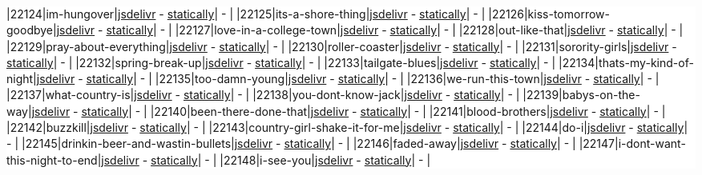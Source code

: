|22124|im-hungover|[jsdelivr](https://cdn.jsdelivr.net/gh/dbchord/c7-1-3/20001-25000/22001-22500/im-hungover.webp) - [statically](https://cdn.statically.io/gh/dbchord/c7-1-3/i/20001-25000/22001-22500/im-hungover.webp)| - |
|22125|its-a-shore-thing|[jsdelivr](https://cdn.jsdelivr.net/gh/dbchord/c7-1-3/20001-25000/22001-22500/its-a-shore-thing.webp) - [statically](https://cdn.statically.io/gh/dbchord/c7-1-3/i/20001-25000/22001-22500/its-a-shore-thing.webp)| - |
|22126|kiss-tomorrow-goodbye|[jsdelivr](https://cdn.jsdelivr.net/gh/dbchord/c7-1-3/20001-25000/22001-22500/kiss-tomorrow-goodbye.webp) - [statically](https://cdn.statically.io/gh/dbchord/c7-1-3/i/20001-25000/22001-22500/kiss-tomorrow-goodbye.webp)| - |
|22127|love-in-a-college-town|[jsdelivr](https://cdn.jsdelivr.net/gh/dbchord/c7-1-3/20001-25000/22001-22500/love-in-a-college-town.webp) - [statically](https://cdn.statically.io/gh/dbchord/c7-1-3/i/20001-25000/22001-22500/love-in-a-college-town.webp)| - |
|22128|out-like-that|[jsdelivr](https://cdn.jsdelivr.net/gh/dbchord/c7-1-3/20001-25000/22001-22500/out-like-that.webp) - [statically](https://cdn.statically.io/gh/dbchord/c7-1-3/i/20001-25000/22001-22500/out-like-that.webp)| - |
|22129|pray-about-everything|[jsdelivr](https://cdn.jsdelivr.net/gh/dbchord/c7-1-3/20001-25000/22001-22500/pray-about-everything.webp) - [statically](https://cdn.statically.io/gh/dbchord/c7-1-3/i/20001-25000/22001-22500/pray-about-everything.webp)| - |
|22130|roller-coaster|[jsdelivr](https://cdn.jsdelivr.net/gh/dbchord/c7-1-3/20001-25000/22001-22500/roller-coaster.webp) - [statically](https://cdn.statically.io/gh/dbchord/c7-1-3/i/20001-25000/22001-22500/roller-coaster.webp)| - |
|22131|sorority-girls|[jsdelivr](https://cdn.jsdelivr.net/gh/dbchord/c7-1-3/20001-25000/22001-22500/sorority-girls.webp) - [statically](https://cdn.statically.io/gh/dbchord/c7-1-3/i/20001-25000/22001-22500/sorority-girls.webp)| - |
|22132|spring-break-up|[jsdelivr](https://cdn.jsdelivr.net/gh/dbchord/c7-1-3/20001-25000/22001-22500/spring-break-up.webp) - [statically](https://cdn.statically.io/gh/dbchord/c7-1-3/i/20001-25000/22001-22500/spring-break-up.webp)| - |
|22133|tailgate-blues|[jsdelivr](https://cdn.jsdelivr.net/gh/dbchord/c7-1-3/20001-25000/22001-22500/tailgate-blues.webp) - [statically](https://cdn.statically.io/gh/dbchord/c7-1-3/i/20001-25000/22001-22500/tailgate-blues.webp)| - |
|22134|thats-my-kind-of-night|[jsdelivr](https://cdn.jsdelivr.net/gh/dbchord/c7-1-3/20001-25000/22001-22500/thats-my-kind-of-night.webp) - [statically](https://cdn.statically.io/gh/dbchord/c7-1-3/i/20001-25000/22001-22500/thats-my-kind-of-night.webp)| - |
|22135|too-damn-young|[jsdelivr](https://cdn.jsdelivr.net/gh/dbchord/c7-1-3/20001-25000/22001-22500/too-damn-young.webp) - [statically](https://cdn.statically.io/gh/dbchord/c7-1-3/i/20001-25000/22001-22500/too-damn-young.webp)| - |
|22136|we-run-this-town|[jsdelivr](https://cdn.jsdelivr.net/gh/dbchord/c7-1-3/20001-25000/22001-22500/we-run-this-town.webp) - [statically](https://cdn.statically.io/gh/dbchord/c7-1-3/i/20001-25000/22001-22500/we-run-this-town.webp)| - |
|22137|what-country-is|[jsdelivr](https://cdn.jsdelivr.net/gh/dbchord/c7-1-3/20001-25000/22001-22500/what-country-is.webp) - [statically](https://cdn.statically.io/gh/dbchord/c7-1-3/i/20001-25000/22001-22500/what-country-is.webp)| - |
|22138|you-dont-know-jack|[jsdelivr](https://cdn.jsdelivr.net/gh/dbchord/c7-1-3/20001-25000/22001-22500/you-dont-know-jack.webp) - [statically](https://cdn.statically.io/gh/dbchord/c7-1-3/i/20001-25000/22001-22500/you-dont-know-jack.webp)| - |
|22139|babys-on-the-way|[jsdelivr](https://cdn.jsdelivr.net/gh/dbchord/c7-1-3/20001-25000/22001-22500/babys-on-the-way.webp) - [statically](https://cdn.statically.io/gh/dbchord/c7-1-3/i/20001-25000/22001-22500/babys-on-the-way.webp)| - |
|22140|been-there-done-that|[jsdelivr](https://cdn.jsdelivr.net/gh/dbchord/c7-1-3/20001-25000/22001-22500/been-there-done-that.webp) - [statically](https://cdn.statically.io/gh/dbchord/c7-1-3/i/20001-25000/22001-22500/been-there-done-that.webp)| - |
|22141|blood-brothers|[jsdelivr](https://cdn.jsdelivr.net/gh/dbchord/c7-1-3/20001-25000/22001-22500/blood-brothers.webp) - [statically](https://cdn.statically.io/gh/dbchord/c7-1-3/i/20001-25000/22001-22500/blood-brothers.webp)| - |
|22142|buzzkill|[jsdelivr](https://cdn.jsdelivr.net/gh/dbchord/c7-1-3/20001-25000/22001-22500/buzzkill.webp) - [statically](https://cdn.statically.io/gh/dbchord/c7-1-3/i/20001-25000/22001-22500/buzzkill.webp)| - |
|22143|country-girl-shake-it-for-me|[jsdelivr](https://cdn.jsdelivr.net/gh/dbchord/c7-1-3/20001-25000/22001-22500/country-girl-shake-it-for-me.webp) - [statically](https://cdn.statically.io/gh/dbchord/c7-1-3/i/20001-25000/22001-22500/country-girl-shake-it-for-me.webp)| - |
|22144|do-i|[jsdelivr](https://cdn.jsdelivr.net/gh/dbchord/c7-1-3/20001-25000/22001-22500/do-i.webp) - [statically](https://cdn.statically.io/gh/dbchord/c7-1-3/i/20001-25000/22001-22500/do-i.webp)| - |
|22145|drinkin-beer-and-wastin-bullets|[jsdelivr](https://cdn.jsdelivr.net/gh/dbchord/c7-1-3/20001-25000/22001-22500/drinkin-beer-and-wastin-bullets.webp) - [statically](https://cdn.statically.io/gh/dbchord/c7-1-3/i/20001-25000/22001-22500/drinkin-beer-and-wastin-bullets.webp)| - |
|22146|faded-away|[jsdelivr](https://cdn.jsdelivr.net/gh/dbchord/c7-1-3/20001-25000/22001-22500/faded-away.webp) - [statically](https://cdn.statically.io/gh/dbchord/c7-1-3/i/20001-25000/22001-22500/faded-away.webp)| - |
|22147|i-dont-want-this-night-to-end|[jsdelivr](https://cdn.jsdelivr.net/gh/dbchord/c7-1-3/20001-25000/22001-22500/i-dont-want-this-night-to-end.webp) - [statically](https://cdn.statically.io/gh/dbchord/c7-1-3/i/20001-25000/22001-22500/i-dont-want-this-night-to-end.webp)| - |
|22148|i-see-you|[jsdelivr](https://cdn.jsdelivr.net/gh/dbchord/c7-1-3/20001-25000/22001-22500/i-see-you.webp) - [statically](https://cdn.statically.io/gh/dbchord/c7-1-3/i/20001-25000/22001-22500/i-see-you.webp)| - |